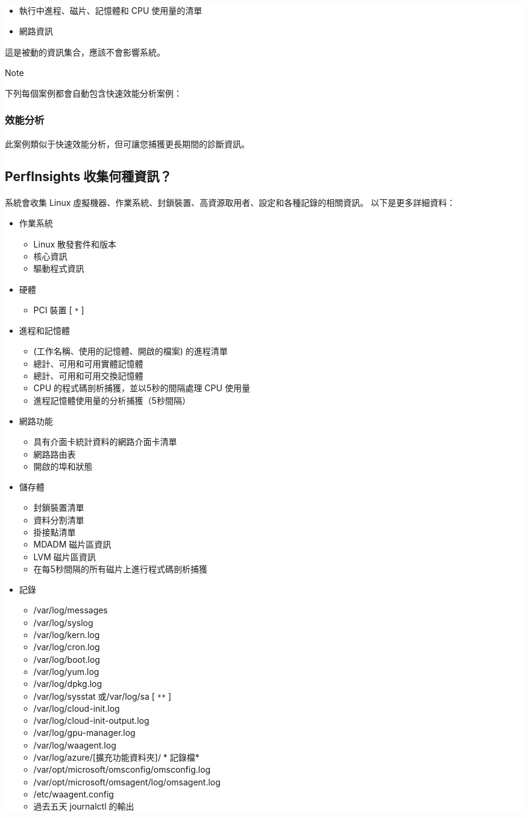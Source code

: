 - 執行中進程、磁片、記憶體和 CPU 使用量的清單

- 網路資訊

這是被動的資訊集合，應該不會影響系統。

>[!Note]
>下列每個案例都會自動包含快速效能分析案例：

### <a name="performance-analysis"></a>效能分析

此案例類似于快速效能分析，但可讓您捕獲更長期間的診斷資訊。

## <a name="what-kind-of-information-is-collected-by-perfinsights"></a>PerfInsights 收集何種資訊？

系統會收集 Linux 虛擬機器、作業系統、封鎖裝置、高資源取用者、設定和各種記錄的相關資訊。 以下是更多詳細資料：

- 作業系統
  - Linux 散發套件和版本
  - 核心資訊
  - 驅動程式資訊

- 硬體
  - PCI 裝置 [ `*` ]

- 進程和記憶體
  -  (工作名稱、使用的記憶體、開啟的檔案) 的進程清單
  - 總計、可用和可用實體記憶體
  - 總計、可用和可用交換記憶體
  - CPU 的程式碼剖析捕獲，並以5秒的間隔處理 CPU 使用量
  - 進程記憶體使用量的分析捕獲（5秒間隔）

- 網路功能  
  - 具有介面卡統計資料的網路介面卡清單
  - 網路路由表
  - 開啟的埠和狀態

- 儲存體
  - 封鎖裝置清單
  - 資料分割清單
  - 掛接點清單
  - MDADM 磁片區資訊
  - LVM 磁片區資訊
  - 在每5秒間隔的所有磁片上進行程式碼剖析捕獲

- 記錄
  - /var/log/messages
  - /var/log/syslog
  - /var/log/kern.log
  - /var/log/cron.log
  - /var/log/boot.log
  - /var/log/yum.log
  - /var/log/dpkg.log
  - /var/log/sysstat 或/var/log/sa [ `**` ]
  - /var/log/cloud-init.log
  - /var/log/cloud-init-output.log
  - /var/log/gpu-manager.log
  - /var/log/waagent.log
  - /var/log/azure/[擴充功能資料夾]/ \* 記錄檔\*
  - /var/opt/microsoft/omsconfig/omsconfig.log
  - /var/opt/microsoft/omsagent/log/omsagent.log
  - /etc/waagent.config
  - 過去五天 journalctl 的輸出
